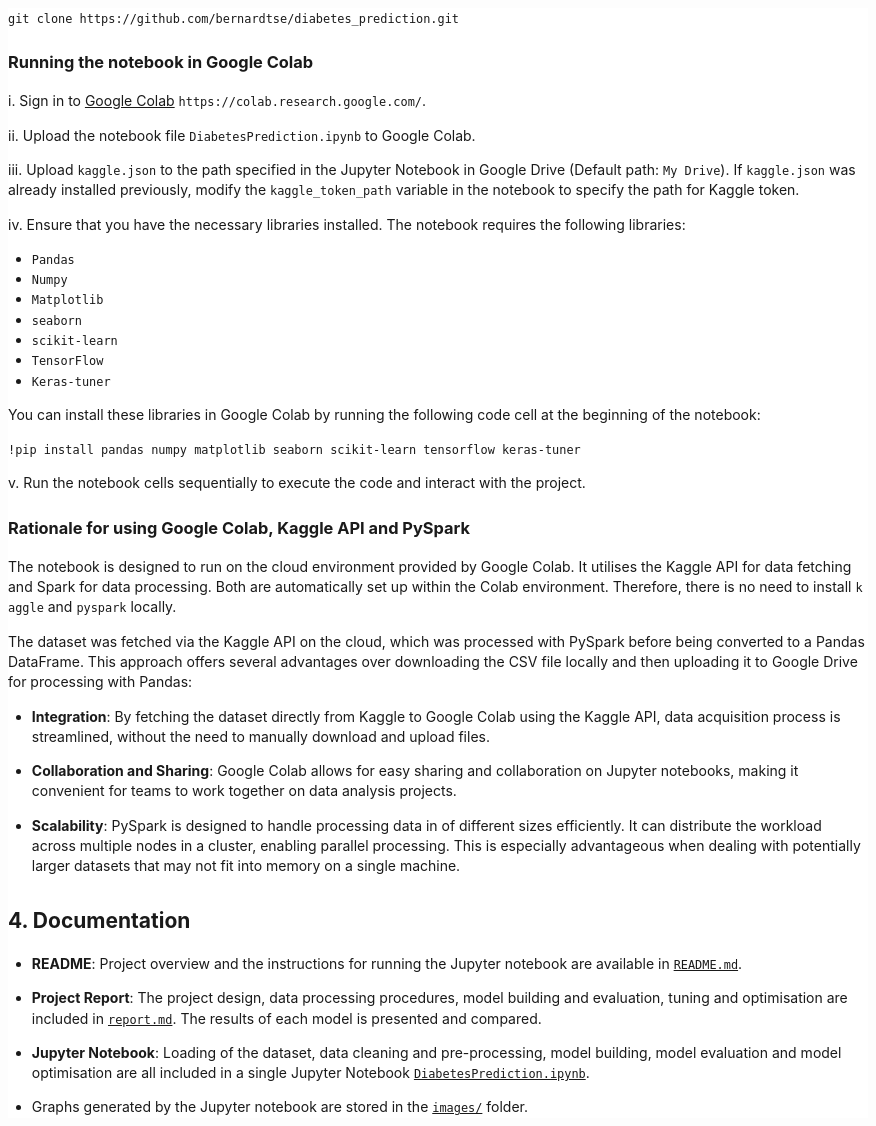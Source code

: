    ```git clone https://github.com/bernardtse/diabetes_prediction.git```
### Running the notebook in Google Colab

i. Sign in to [Google Colab](https://colab.research.google.com/) `https://colab.research.google.com/`.

ii. Upload the notebook file `DiabetesPrediction.ipynb` to Google Colab.

iii. Upload `kaggle.json` to the path specified in the Jupyter Notebook in Google Drive (Default path: `My Drive`). If `kaggle.json` was already installed previously, modify the `kaggle_token_path` variable in the notebook to specify the path for Kaggle token.

iv. Ensure that you have the necessary libraries installed. The notebook requires the following libraries:

   - `Pandas`
   - `Numpy`
   - `Matplotlib`
   - `seaborn`
   - `scikit-learn`
   - `TensorFlow`
   - `Keras-tuner`

   You can install these libraries in Google Colab by running the following code cell at the beginning of the notebook:

   ```!pip install pandas numpy matplotlib seaborn scikit-learn tensorflow keras-tuner```

v. Run the notebook cells sequentially to execute the code and interact with the project.

### Rationale for using Google Colab, Kaggle API and PySpark

The notebook is designed to run on the cloud environment provided by Google Colab. It utilises the Kaggle API for data fetching and Spark for data processing. Both are automatically set up within the Colab environment. Therefore, there is no need to install `kaggle` and `pyspark` locally.

The dataset was fetched via the Kaggle API on the cloud, which was processed with PySpark before being converted to a Pandas DataFrame. This approach offers several advantages over downloading the CSV file locally and then uploading it to Google Drive for processing with Pandas:

- **Integration**: By fetching the dataset directly from Kaggle to Google Colab using the Kaggle API, data acquisition process is streamlined, without the need to manually download and upload files.

- **Collaboration and Sharing**: Google Colab allows for easy sharing and collaboration on Jupyter notebooks, making it convenient for teams to work together on data analysis projects.

- **Scalability**: PySpark is designed to handle processing data in of different sizes efficiently. It can distribute the workload across multiple nodes in a cluster, enabling parallel processing. This is especially advantageous when dealing with potentially larger datasets that may not fit into memory on a single machine.


## 4. Documentation

- **README**: Project overview and the instructions for running the Jupyter notebook are available in [`README.md`](README.md).
- **Project Report**: The project design, data processing procedures, model building and evaluation, tuning and optimisation are included in [`report.md`](report.md). The results of each model is presented and compared.
- **Jupyter Notebook**: Loading of the dataset, data cleaning and pre-processing, model building, model evaluation and model optimisation are all included in a single Jupyter Notebook [`DiabetesPrediction.ipynb`](DiabetesPrediction.ipynb).

- Graphs generated by the Jupyter notebook are stored in the [`images/`](images/) folder.
   ```